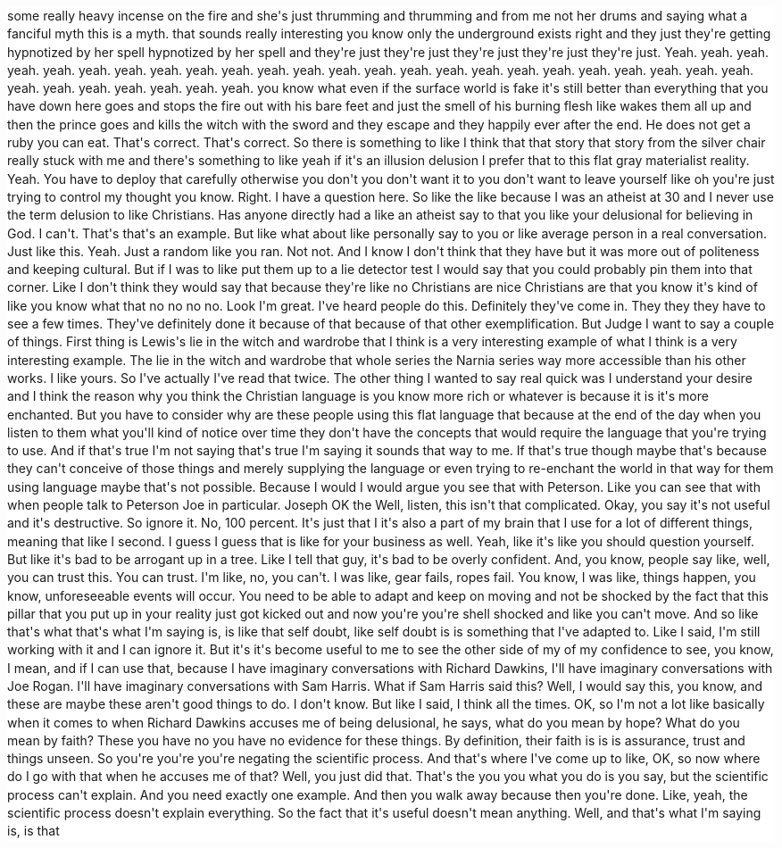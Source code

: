 some really heavy incense on the fire and she's just thrumming and thrumming and from me not her drums and saying what a fanciful myth this is a myth. that sounds really interesting you know only the underground exists right and they just they're getting hypnotized by her spell hypnotized by her spell and they're just they're just they're just they're just they're just. Yeah. yeah. yeah. yeah. yeah. yeah. yeah. yeah. yeah. yeah. yeah. yeah. yeah. yeah. yeah. yeah. yeah. yeah. yeah. yeah. yeah. yeah. yeah. yeah. yeah. yeah. yeah. yeah. yeah. yeah. yeah. you know what even if the surface world is fake it's still better than everything that you have down here goes and stops the fire out with his bare feet and just the smell of his burning flesh like wakes them all up and then the prince goes and kills the witch with the sword and they escape and they happily ever after the end. He does not get a ruby you can eat. That's correct. That's correct. So there is something to like I think that that story that story from the silver chair really stuck with me and there's something to like yeah if it's an illusion delusion I prefer that to this flat gray materialist reality. Yeah. You have to deploy that carefully otherwise you don't you don't want it to you don't want to leave yourself like oh you're just trying to control my thought you know. Right. I have a question here. So like the like because I was an atheist at 30 and I never use the term delusion to like Christians. Has anyone directly had a like an atheist say to that you like your delusional for believing in God. I can't. That's that's an example. But like what about like personally say to you or like average person in a real conversation. Just like this. Yeah. Just a random like you ran. Not not. And I know I don't think that they have but it was more out of politeness and keeping cultural. But if I was to like put them up to a lie detector test I would say that you could probably pin them into that corner. Like I don't think they would say that because they're like no Christians are nice Christians are that you know it's kind of like you know what that no no no no. Look I'm great. I've heard people do this. Definitely they've come in. They they they have to see a few times. They've definitely done it because of that because of that other exemplification. But Judge I want to say a couple of things. First thing is Lewis's lie in the witch and wardrobe that I think is a very interesting example of what I think is a very interesting example. The lie in the witch and wardrobe that whole series the Narnia series way more accessible than his other works. I like yours. So I've actually I've read that twice. The other thing I wanted to say real quick was I understand your desire and I think the reason why you think the Christian language is you know more rich or whatever is because it is it's more enchanted. But you have to consider why are these people using this flat language that because at the end of the day when you listen to them what you'll kind of notice over time they don't have the concepts that would require the language that you're trying to use. And if that's true I'm not saying that's true I'm saying it sounds that way to me. If that's true though maybe that's because they can't conceive of those things and merely supplying the language or even trying to re-enchant the world in that way for them using language maybe that's not possible. Because I would I would argue you see that with Peterson. Like you can see that with when people talk to Peterson Joe in particular. Joseph OK the Well, listen, this isn't that complicated. Okay, you say it's not useful and it's destructive. So ignore it. No, 100 percent. It's just that I it's also a part of my brain that I use for a lot of different things, meaning that like I second. I guess I guess that is like for your business as well. Yeah, like it's like you should question yourself. But like it's bad to be arrogant up in a tree. Like I tell that guy, it's bad to be overly confident. And, you know, people say like, well, you can trust this. You can trust. I'm like, no, you can't. I was like, gear fails, ropes fail. You know, I was like, things happen, you know, unforeseeable events will occur. You need to be able to adapt and keep on moving and not be shocked by the fact that this pillar that you put up in your reality just got kicked out and now you're you're shell shocked and like you can't move. And so like that's what that's what I'm saying is, is like that self doubt, like self doubt is is something that I've adapted to. Like I said, I'm still working with it and I can ignore it. But it's it's become useful to me to see the other side of my of my confidence to see, you know, I mean, and if I can use that, because I have imaginary conversations with Richard Dawkins, I'll have imaginary conversations with Joe Rogan. I'll have imaginary conversations with Sam Harris. What if Sam Harris said this? Well, I would say this, you know, and these are maybe these aren't good things to do. I don't know. But like I said, I think all the times. OK, so I'm not a lot like basically when it comes to when Richard Dawkins accuses me of being delusional, he says, what do you mean by hope? What do you mean by faith? These you have no you have no evidence for these things. By definition, their faith is is is assurance, trust and things unseen. So you're you're you're negating the scientific process. And that's where I've come up to like, OK, so now where do I go with that when he accuses me of that? Well, you just did that. That's the you you what you do is you say, but the scientific process can't explain. And you need exactly one example. And then you walk away because then you're done. Like, yeah, the scientific process doesn't explain everything. So the fact that it's useful doesn't mean anything. Well, and that's what I'm saying is, is that